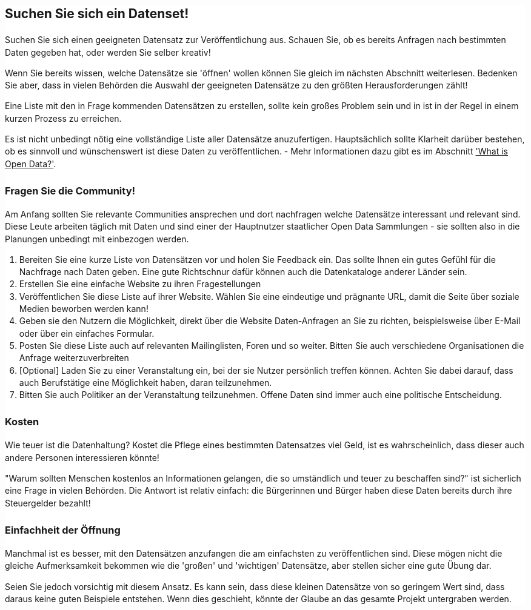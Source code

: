 ## Suchen Sie sich ein Datenset!

Suchen Sie sich einen geeigneten Datensatz zur Veröffentlichung aus. Schauen Sie, ob es bereits Anfragen nach bestimmten Daten gegeben hat, oder werden Sie selber kreativ!

Wenn Sie bereits wissen, welche Datensätze sie 'öffnen' wollen können Sie gleich im nächsten Abschnitt weiterlesen. Bedenken Sie aber, dass in vielen Behörden die Auswahl der geeigneten Datensätze zu den größten Herausforderungen zählt!

Eine Liste mit den in Frage kommenden Datensätzen zu erstellen, sollte kein großes Problem sein und in ist in der Regel in einem kurzen Prozess zu erreichen.

Es ist nicht unbedingt nötig eine vollständige Liste aller Datensätze anuzufertigen. Hauptsächlich sollte Klarheit darüber bestehen, ob es sinnvoll und wünschenswert ist diese Daten zu veröffentlichen. - Mehr Informationen dazu gibt es im Abschnitt ['What is Open Data?'](../what-is-open-data/).

### Fragen Sie die Community!

Am Anfang sollten Sie relevante Communities ansprechen und dort nachfragen welche Datensätze interessant und relevant sind. Diese Leute arbeiten täglich mit Daten und sind einer der Hauptnutzer staatlicher Open Data Sammlungen - sie sollten also in die Planungen unbedingt mit einbezogen werden.

1.  Bereiten Sie eine kurze Liste von Datensätzen vor und holen Sie Feedback ein. Das sollte Ihnen ein gutes Gefühl für die Nachfrage nach Daten geben. Eine gute Richtschnur dafür können auch die Datenkataloge anderer Länder sein.
2.  Erstellen Sie eine einfache Website zu ihren Fragestellungen
3.  Veröffentlichen Sie diese Liste auf ihrer Website. Wählen Sie eine eindeutige und prägnante URL, damit die Seite über soziale Medien beworben werden kann!
4.  Geben sie den Nutzern die Möglichkeit, direkt über die Website Daten-Anfragen an Sie zu richten, beispielsweise über E-Mail oder über ein einfaches Formular.
5.  Posten Sie diese Liste auch auf relevanten Mailinglisten, Foren und so weiter. Bitten Sie auch verschiedene Organisationen die Anfrage weiterzuverbreiten
6.  [Optional] Laden Sie zu einer Veranstaltung ein, bei der sie Nutzer persönlich treffen können. Achten Sie dabei darauf, dass auch Berufstätige eine Möglichkeit haben, daran teilzunehmen.
7.  Bitten Sie auch Politiker an der Veranstaltung teilzunehmen. Offene Daten sind immer auch eine politische Entscheidung.

### Kosten

Wie teuer ist die Datenhaltung? Kostet die Pflege eines bestimmten Datensatzes viel Geld, ist es wahrscheinlich, dass dieser auch andere Personen interessieren könnte!

"Warum sollten Menschen kostenlos an Informationen gelangen, die so umständlich und teuer zu beschaffen sind?" ist sicherlich eine Frage in vielen Behörden. Die Antwort ist relativ einfach: die Bürgerinnen und Bürger haben diese Daten bereits durch ihre Steuergelder bezahlt!

### Einfachheit der Öffnung

Manchmal ist es besser, mit den Datensätzen anzufangen die am einfachsten zu veröffentlichen sind. Diese mögen nicht die gleiche Aufmerksamkeit bekommen wie die 'großen' und 'wichtigen' Datensätze, aber stellen sicher eine gute Übung dar.

Seien Sie jedoch vorsichtig mit diesem Ansatz. Es kann sein, dass diese kleinen Datensätze von so geringem Wert sind, dass daraus keine guten Beispiele entstehen. Wenn dies geschieht, könnte der Glaube an das gesamte Projekt untergraben werden.
